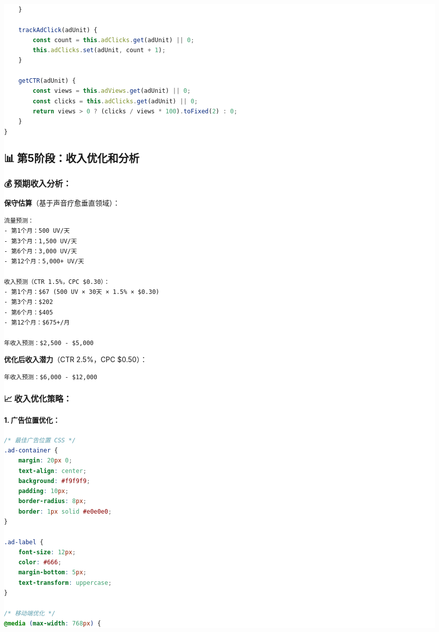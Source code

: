 ```javascript
    }
    
    trackAdClick(adUnit) {
        const count = this.adClicks.get(adUnit) || 0;
        this.adClicks.set(adUnit, count + 1);
    }
    
    getCTR(adUnit) {
        const views = this.adViews.get(adUnit) || 0;
        const clicks = this.adClicks.get(adUnit) || 0;
        return views > 0 ? (clicks / views * 100).toFixed(2) : 0;
    }
}
```

## 📊 第5阶段：收入优化和分析

### 💰 预期收入分析：

**保守估算**（基于声音疗愈垂直领域）：
```
流量预测：
- 第1个月：500 UV/天
- 第3个月：1,500 UV/天  
- 第6个月：3,000 UV/天
- 第12个月：5,000+ UV/天

收入预测（CTR 1.5%，CPC $0.30）：
- 第1个月：$67 (500 UV × 30天 × 1.5% × $0.30)
- 第3个月：$202
- 第6个月：$405
- 第12个月：$675+/月

年收入预测：$2,500 - $5,000
```

**优化后收入潜力**（CTR 2.5%，CPC $0.50）：
```
年收入预测：$6,000 - $12,000
```

### 📈 收入优化策略：

#### 1. 广告位置优化：
```css
/* 最佳广告位置 CSS */
.ad-container {
    margin: 20px 0;
    text-align: center;
    background: #f9f9f9;
    padding: 10px;
    border-radius: 8px;
    border: 1px solid #e0e0e0;
}

.ad-label {
    font-size: 12px;
    color: #666;
    margin-bottom: 5px;
    text-transform: uppercase;
}

/* 移动端优化 */
@media (max-width: 768px) {
```